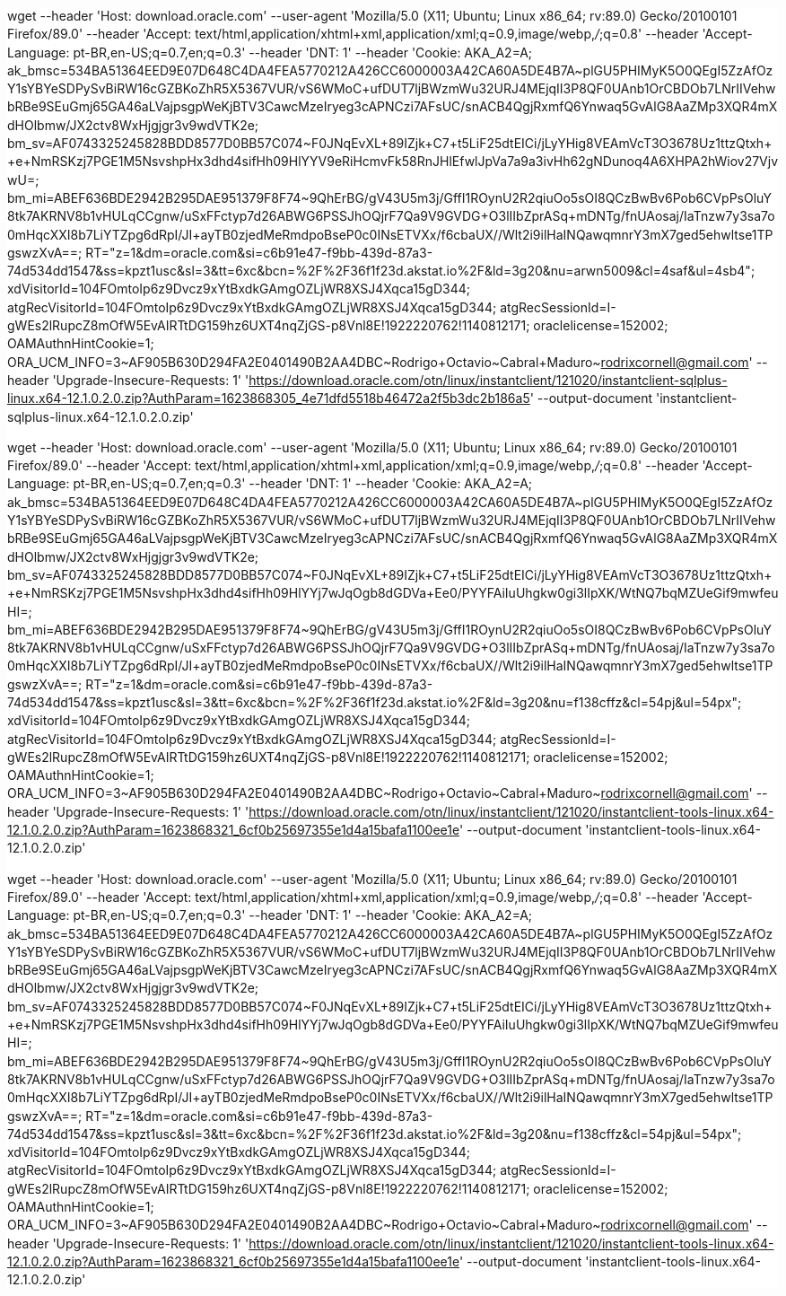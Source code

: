 wget --header 'Host: download.oracle.com' --user-agent 'Mozilla/5.0 (X11; Ubuntu; Linux x86_64; rv:89.0) Gecko/20100101 Firefox/89.0' --header 'Accept: text/html,application/xhtml+xml,application/xml;q=0.9,image/webp,*/*;q=0.8' --header 'Accept-Language: pt-BR,en-US;q=0.7,en;q=0.3' --header 'DNT: 1' --header 'Cookie: AKA_A2=A; ak_bmsc=534BA51364EED9E07D648C4DA4FEA5770212A426CC6000003A42CA60A5DE4B7A~plGU5PHIMyK5O0QEgI5ZzAfOzY1sYBYeSDPySvBiRW16cGZBKoZhR5X5367VUR/vS6WMoC+ufDUT7ljBWzmWu32URJ4MEjqII3P8QF0UAnb1OrCBDOb7LNrIIVehwbRBe9SEuGmj65GA46aLVajpsgpWeKjBTV3CawcMzeIryeg3cAPNCzi7AFsUC/snACB4QgjRxmfQ6Ynwaq5GvAlG8AaZMp3XQR4mXdHOlbmw/JX2ctv8WxHjgjgr3v9wdVTK2e; bm_sv=AF0743325245828BDD8577D0BB57C074~F0JNqEvXL+89IZjk+C7+t5LiF25dtEICi/jLyYHig8VEAmVcT3O3678Uz1ttzQtxh++e+NmRSKzj7PGE1M5NsvshpHx3dhd4sifHh09HlYYV9eRiHcmvFk58RnJHlEfwlJpVa7a9a3ivHh62gNDunoq4A6XHPA2hWiov27VjvwU=; bm_mi=ABEF636BDE2942B295DAE951379F8F74~9QhErBG/gV43U5m3j/GffI1ROynU2R2qiuOo5sOI8QCzBwBv6Pob6CVpPsOluY8tk7AKRNV8b1vHULqCCgnw/uSxFFctyp7d26ABWG6PSSJhOQjrF7Qa9V9GVDG+O3lIIbZprASq+mDNTg/fnUAosaj/IaTnzw7y3sa7o0mHqcXXI8b7LiYTZpg6dRpI/JI+ayTB0zjedMeRmdpoBseP0c0INsETVXx/f6cbaUX//Wlt2i9ilHaINQawqmnrY3mX7ged5ehwltse1TPgswzXvA==; RT="z=1&dm=oracle.com&si=c6b91e47-f9bb-439d-87a3-74d534dd1547&ss=kpzt1usc&sl=3&tt=6xc&bcn=%2F%2F36f1f23d.akstat.io%2F&ld=3g20&nu=arwn5009&cl=4saf&ul=4sb4"; xdVisitorId=104FOmtoIp6z9Dvcz9xYtBxdkGAmgOZLjWR8XSJ4Xqca15gD344; atgRecVisitorId=104FOmtoIp6z9Dvcz9xYtBxdkGAmgOZLjWR8XSJ4Xqca15gD344; atgRecSessionId=I-gWEs2lRupcZ8mOfW5EvAIRTtDG159hz6UXT4nqZjGS-p8Vnl8E!1922220762!1140812171; oraclelicense=152002; OAMAuthnHintCookie=1; ORA_UCM_INFO=3~AF905B630D294FA2E0401490B2AA4DBC~Rodrigo+Octavio~Cabral+Maduro~rodrixcornell@gmail.com' --header 'Upgrade-Insecure-Requests: 1' 'https://download.oracle.com/otn/linux/instantclient/121020/instantclient-sqlplus-linux.x64-12.1.0.2.0.zip?AuthParam=1623868305_4e71dfd5518b46472a2f5b3dc2b186a5' --output-document 'instantclient-sqlplus-linux.x64-12.1.0.2.0.zip'

wget --header 'Host: download.oracle.com' --user-agent 'Mozilla/5.0 (X11; Ubuntu; Linux x86_64; rv:89.0) Gecko/20100101 Firefox/89.0' --header 'Accept: text/html,application/xhtml+xml,application/xml;q=0.9,image/webp,*/*;q=0.8' --header 'Accept-Language: pt-BR,en-US;q=0.7,en;q=0.3' --header 'DNT: 1' --header 'Cookie: AKA_A2=A; ak_bmsc=534BA51364EED9E07D648C4DA4FEA5770212A426CC6000003A42CA60A5DE4B7A~plGU5PHIMyK5O0QEgI5ZzAfOzY1sYBYeSDPySvBiRW16cGZBKoZhR5X5367VUR/vS6WMoC+ufDUT7ljBWzmWu32URJ4MEjqII3P8QF0UAnb1OrCBDOb7LNrIIVehwbRBe9SEuGmj65GA46aLVajpsgpWeKjBTV3CawcMzeIryeg3cAPNCzi7AFsUC/snACB4QgjRxmfQ6Ynwaq5GvAlG8AaZMp3XQR4mXdHOlbmw/JX2ctv8WxHjgjgr3v9wdVTK2e; bm_sv=AF0743325245828BDD8577D0BB57C074~F0JNqEvXL+89IZjk+C7+t5LiF25dtEICi/jLyYHig8VEAmVcT3O3678Uz1ttzQtxh++e+NmRSKzj7PGE1M5NsvshpHx3dhd4sifHh09HlYYj7wJqOgb8dGDVa+Ee0/PYYFAiIuUhgkw0gi3lIpXK/WtNQ7bqMZUeGif9mwfeuHI=; bm_mi=ABEF636BDE2942B295DAE951379F8F74~9QhErBG/gV43U5m3j/GffI1ROynU2R2qiuOo5sOI8QCzBwBv6Pob6CVpPsOluY8tk7AKRNV8b1vHULqCCgnw/uSxFFctyp7d26ABWG6PSSJhOQjrF7Qa9V9GVDG+O3lIIbZprASq+mDNTg/fnUAosaj/IaTnzw7y3sa7o0mHqcXXI8b7LiYTZpg6dRpI/JI+ayTB0zjedMeRmdpoBseP0c0INsETVXx/f6cbaUX//Wlt2i9ilHaINQawqmnrY3mX7ged5ehwltse1TPgswzXvA==; RT="z=1&dm=oracle.com&si=c6b91e47-f9bb-439d-87a3-74d534dd1547&ss=kpzt1usc&sl=3&tt=6xc&bcn=%2F%2F36f1f23d.akstat.io%2F&ld=3g20&nu=f138cffz&cl=54pj&ul=54px"; xdVisitorId=104FOmtoIp6z9Dvcz9xYtBxdkGAmgOZLjWR8XSJ4Xqca15gD344; atgRecVisitorId=104FOmtoIp6z9Dvcz9xYtBxdkGAmgOZLjWR8XSJ4Xqca15gD344; atgRecSessionId=I-gWEs2lRupcZ8mOfW5EvAIRTtDG159hz6UXT4nqZjGS-p8Vnl8E!1922220762!1140812171; oraclelicense=152002; OAMAuthnHintCookie=1; ORA_UCM_INFO=3~AF905B630D294FA2E0401490B2AA4DBC~Rodrigo+Octavio~Cabral+Maduro~rodrixcornell@gmail.com' --header 'Upgrade-Insecure-Requests: 1' 'https://download.oracle.com/otn/linux/instantclient/121020/instantclient-tools-linux.x64-12.1.0.2.0.zip?AuthParam=1623868321_6cf0b25697355e1d4a15bafa1100ee1e' --output-document 'instantclient-tools-linux.x64-12.1.0.2.0.zip'

wget --header 'Host: download.oracle.com' --user-agent 'Mozilla/5.0 (X11; Ubuntu; Linux x86_64; rv:89.0) Gecko/20100101 Firefox/89.0' --header 'Accept: text/html,application/xhtml+xml,application/xml;q=0.9,image/webp,*/*;q=0.8' --header 'Accept-Language: pt-BR,en-US;q=0.7,en;q=0.3' --header 'DNT: 1' --header 'Cookie: AKA_A2=A; ak_bmsc=534BA51364EED9E07D648C4DA4FEA5770212A426CC6000003A42CA60A5DE4B7A~plGU5PHIMyK5O0QEgI5ZzAfOzY1sYBYeSDPySvBiRW16cGZBKoZhR5X5367VUR/vS6WMoC+ufDUT7ljBWzmWu32URJ4MEjqII3P8QF0UAnb1OrCBDOb7LNrIIVehwbRBe9SEuGmj65GA46aLVajpsgpWeKjBTV3CawcMzeIryeg3cAPNCzi7AFsUC/snACB4QgjRxmfQ6Ynwaq5GvAlG8AaZMp3XQR4mXdHOlbmw/JX2ctv8WxHjgjgr3v9wdVTK2e; bm_sv=AF0743325245828BDD8577D0BB57C074~F0JNqEvXL+89IZjk+C7+t5LiF25dtEICi/jLyYHig8VEAmVcT3O3678Uz1ttzQtxh++e+NmRSKzj7PGE1M5NsvshpHx3dhd4sifHh09HlYYj7wJqOgb8dGDVa+Ee0/PYYFAiIuUhgkw0gi3lIpXK/WtNQ7bqMZUeGif9mwfeuHI=; bm_mi=ABEF636BDE2942B295DAE951379F8F74~9QhErBG/gV43U5m3j/GffI1ROynU2R2qiuOo5sOI8QCzBwBv6Pob6CVpPsOluY8tk7AKRNV8b1vHULqCCgnw/uSxFFctyp7d26ABWG6PSSJhOQjrF7Qa9V9GVDG+O3lIIbZprASq+mDNTg/fnUAosaj/IaTnzw7y3sa7o0mHqcXXI8b7LiYTZpg6dRpI/JI+ayTB0zjedMeRmdpoBseP0c0INsETVXx/f6cbaUX//Wlt2i9ilHaINQawqmnrY3mX7ged5ehwltse1TPgswzXvA==; RT="z=1&dm=oracle.com&si=c6b91e47-f9bb-439d-87a3-74d534dd1547&ss=kpzt1usc&sl=3&tt=6xc&bcn=%2F%2F36f1f23d.akstat.io%2F&ld=3g20&nu=f138cffz&cl=54pj&ul=54px"; xdVisitorId=104FOmtoIp6z9Dvcz9xYtBxdkGAmgOZLjWR8XSJ4Xqca15gD344; atgRecVisitorId=104FOmtoIp6z9Dvcz9xYtBxdkGAmgOZLjWR8XSJ4Xqca15gD344; atgRecSessionId=I-gWEs2lRupcZ8mOfW5EvAIRTtDG159hz6UXT4nqZjGS-p8Vnl8E!1922220762!1140812171; oraclelicense=152002; OAMAuthnHintCookie=1; ORA_UCM_INFO=3~AF905B630D294FA2E0401490B2AA4DBC~Rodrigo+Octavio~Cabral+Maduro~rodrixcornell@gmail.com' --header 'Upgrade-Insecure-Requests: 1' 'https://download.oracle.com/otn/linux/instantclient/121020/instantclient-tools-linux.x64-12.1.0.2.0.zip?AuthParam=1623868321_6cf0b25697355e1d4a15bafa1100ee1e' --output-document 'instantclient-tools-linux.x64-12.1.0.2.0.zip'

